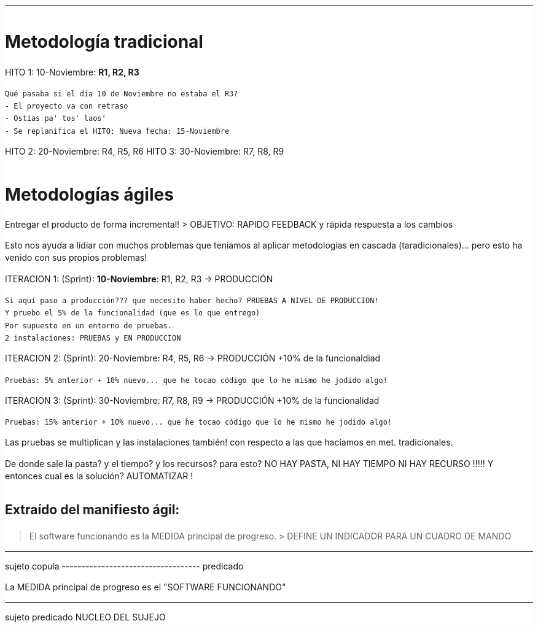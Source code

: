 


---
# Metodología tradicional

HITO 1: 10-Noviembre: **R1, R2, R3**

    Qué pasaba si el día 10 de Noviembre no estaba el R3?
    - El proyecto va con retraso
    - Ostías pa' tos' laos'
    - Se replanifica el HITO: Nueva fecha: 15-Noviembre

HITO 2: 20-Noviembre: R4, R5, R6
HITO 3: 30-Noviembre: R7, R8, R9

# Metodologías ágiles

Entregar el producto de forma incremental! > OBJETIVO: RAPIDO FEEDBACK y rápida respuesta a los cambios

Esto nos ayuda a lidiar con muchos problemas que teníamos al aplicar metodologías en cascada (taradicionales)... pero esto ha venido con sus propios problemas!

ITERACION 1: (Sprint): **10-Noviembre**: R1, R2, R3 -> PRODUCCIÓN

    Si aquí paso a producción??? que necesito haber hecho? PRUEBAS A NIVEL DE PRODUCCION!
    Y pruebo el 5% de la funcionalidad (que es lo que entrego)
    Por supuesto en un entorno de pruebas.
    2 instalaciones: PRUEBAS y EN PRODUCCION

ITERACION 2: (Sprint): 20-Noviembre: R4, R5, R6 -> PRODUCCIÓN +10% de la funcionaldiad

    Pruebas: 5% anterior + 10% nuevo... que he tocao código que lo he mismo he jodido algo!

ITERACION 3: (Sprint): 30-Noviembre: R7, R8, R9 -> PRODUCCIÓN +10% de la funcionalidad

    Pruebas: 15% anterior + 10% nuevo... que he tocao código que lo he mismo he jodido algo!

Las pruebas se multiplican y las instalaciones también! con respecto a las que hacíamos en met. tradicionales.

De donde sale la pasta? y el tiempo? y los recursos? para esto? NO HAY PASTA, NI HAY TIEMPO NI HAY RECURSO !!!!! Y entonces cual es la solución? AUTOMATIZAR !

## Extraído del manifiesto ágil: 

> El software funcionando es la MEDIDA principal de progreso. > DEFINE UN INDICADOR PARA 
                                                                UN CUADRO DE MANDO
  -----------------------   --------------------------------
  sujeto                        copula
                         -----------------------------------
                         predicado

La MEDIDA principal de progreso es el "SOFTWARE FUNCIONANDO"
------------------------------- ----------------------------
sujeto                          predicado
   NUCLEO DEL SUJEJO
